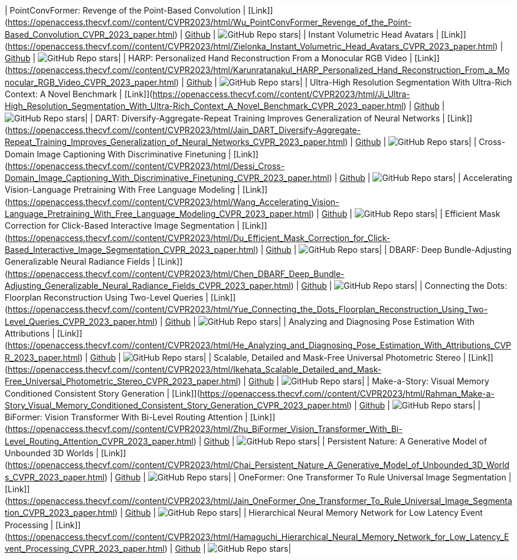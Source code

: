 | PointConvFormer: Revenge of the Point-Based Convolution | [Link]](https://openaccess.thecvf.com//content/CVPR2023/html/Wu_PointConvFormer_Revenge_of_the_Point-Based_Convolution_CVPR_2023_paper.html) | [Github](https://github.com/apple/ml-pointconvformer) | ![GitHub Repo stars](https://badgen.net/github/stars/apple/ml-pointconvformer)|
| Instant Volumetric Head Avatars | [Link]](https://openaccess.thecvf.com//content/CVPR2023/html/Zielonka_Instant_Volumetric_Head_Avatars_CVPR_2023_paper.html) | [Github](https://zielon.github.io/insta/) | ![GitHub Repo stars](https://badgen.net/github/stars/insta/)|
| HARP: Personalized Hand Reconstruction From a Monocular RGB Video | [Link]](https://openaccess.thecvf.com//content/CVPR2023/html/Karunratanakul_HARP_Personalized_Hand_Reconstruction_From_a_Monocular_RGB_Video_CVPR_2023_paper.html) | [Github](https://korrawe.github.io/harp-project/) | ![GitHub Repo stars](https://badgen.net/github/stars/harp-project/)|
| Ultra-High Resolution Segmentation With Ultra-Rich Context: A Novel Benchmark | [Link]](https://openaccess.thecvf.com//content/CVPR2023/html/Ji_Ultra-High_Resolution_Segmentation_With_Ultra-Rich_Context_A_Novel_Benchmark_CVPR_2023_paper.html) | [Github](https://github.com/jankyee/URUR) | ![GitHub Repo stars](https://badgen.net/github/stars/jankyee/URUR)|
| DART: Diversify-Aggregate-Repeat Training Improves Generalization of Neural Networks | [Link]](https://openaccess.thecvf.com//content/CVPR2023/html/Jain_DART_Diversify-Aggregate-Repeat_Training_Improves_Generalization_of_Neural_Networks_CVPR_2023_paper.html) | [Github](https://github.com/val-iisc/DART) | ![GitHub Repo stars](https://badgen.net/github/stars/val-iisc/DART)|
| Cross-Domain Image Captioning With Discriminative Finetuning | [Link]](https://openaccess.thecvf.com//content/CVPR2023/html/Dessi_Cross-Domain_Image_Captioning_With_Discriminative_Finetuning_CVPR_2023_paper.html) | [Github](https://github.com/facebookresearch/EGG/tree/main/egg/zoo/discriminative_captioner) | ![GitHub Repo stars](https://badgen.net/github/stars/facebookresearch/EGG)|
| Accelerating Vision-Language Pretraining With Free Language Modeling | [Link]](https://openaccess.thecvf.com//content/CVPR2023/html/Wang_Accelerating_Vision-Language_Pretraining_With_Free_Language_Modeling_CVPR_2023_paper.html) | [Github](https://github.com/TencentARC/FLM) | ![GitHub Repo stars](https://badgen.net/github/stars/TencentARC/FLM)|
| Efficient Mask Correction for Click-Based Interactive Image Segmentation | [Link]](https://openaccess.thecvf.com//content/CVPR2023/html/Du_Efficient_Mask_Correction_for_Click-Based_Interactive_Image_Segmentation_CVPR_2023_paper.html) | [Github](https://github.com/feiaxyt/EMC-Click) | ![GitHub Repo stars](https://badgen.net/github/stars/feiaxyt/EMC-Click)|
| DBARF: Deep Bundle-Adjusting Generalizable Neural Radiance Fields | [Link]](https://openaccess.thecvf.com//content/CVPR2023/html/Chen_DBARF_Deep_Bundle-Adjusting_Generalizable_Neural_Radiance_Fields_CVPR_2023_paper.html) | [Github](https://aibluefisher.github.io/dbarf) | ![GitHub Repo stars](https://badgen.net/github/stars/feiaxyt/EMC-Click)|
| Connecting the Dots: Floorplan Reconstruction Using Two-Level Queries | [Link]](https://openaccess.thecvf.com//content/CVPR2023/html/Yue_Connecting_the_Dots_Floorplan_Reconstruction_Using_Two-Level_Queries_CVPR_2023_paper.html) | [Github](https://ywyue.github.io/RoomFormer/) | ![GitHub Repo stars](https://badgen.net/github/stars/RoomFormer/)|
| Analyzing and Diagnosing Pose Estimation With Attributions | [Link]](https://openaccess.thecvf.com//content/CVPR2023/html/He_Analyzing_and_Diagnosing_Pose_Estimation_With_Attributions_CVPR_2023_paper.html) | [Github](https://qy-h00.github.io/poseig/) | ![GitHub Repo stars](https://badgen.net/github/stars/poseig/)|
| Scalable, Detailed and Mask-Free Universal Photometric Stereo | [Link]](https://openaccess.thecvf.com//content/CVPR2023/html/Ikehata_Scalable_Detailed_and_Mask-Free_Universal_Photometric_Stereo_CVPR_2023_paper.html) | [Github](https://github.com/satoshi-ikehata/SDM-UniPS-CVPR2023) | ![GitHub Repo stars](https://badgen.net/github/stars/satoshi-ikehata/SDM-UniPS-CVPR2023)|
| Make-a-Story: Visual Memory Conditioned Consistent Story Generation | [Link]](https://openaccess.thecvf.com//content/CVPR2023/html/Rahman_Make-a-Story_Visual_Memory_Conditioned_Consistent_Story_Generation_CVPR_2023_paper.html) | [Github](https://github.com/ubc-vision/Make-A-Story/) | ![GitHub Repo stars](https://badgen.net/github/stars/ubc-vision/Make-A-Story)|
| BiFormer: Vision Transformer With Bi-Level Routing Attention | [Link]](https://openaccess.thecvf.com//content/CVPR2023/html/Zhu_BiFormer_Vision_Transformer_With_Bi-Level_Routing_Attention_CVPR_2023_paper.html) | [Github](https://github.com/rayleizhu/BiFormer) | ![GitHub Repo stars](https://badgen.net/github/stars/rayleizhu/BiFormer)|
| Persistent Nature: A Generative Model of Unbounded 3D Worlds | [Link]](https://openaccess.thecvf.com//content/CVPR2023/html/Chai_Persistent_Nature_A_Generative_Model_of_Unbounded_3D_Worlds_CVPR_2023_paper.html) | [Github](https://chail.github.io/persistent-nature) | ![GitHub Repo stars](https://badgen.net/github/stars/rayleizhu/BiFormer)|
| OneFormer: One Transformer To Rule Universal Image Segmentation | [Link]](https://openaccess.thecvf.com//content/CVPR2023/html/Jain_OneFormer_One_Transformer_To_Rule_Universal_Image_Segmentation_CVPR_2023_paper.html) | [Github](https://praeclarumjj3.github.io/oneformer/) | ![GitHub Repo stars](https://badgen.net/github/stars/oneformer/)|
| Hierarchical Neural Memory Network for Low Latency Event Processing | [Link]](https://openaccess.thecvf.com//content/CVPR2023/html/Hamaguchi_Hierarchical_Neural_Memory_Network_for_Low_Latency_Event_Processing_CVPR_2023_paper.html) | [Github](https://hamarh.github.io/hmnet/) | ![GitHub Repo stars](https://badgen.net/github/stars/hmnet/)|
